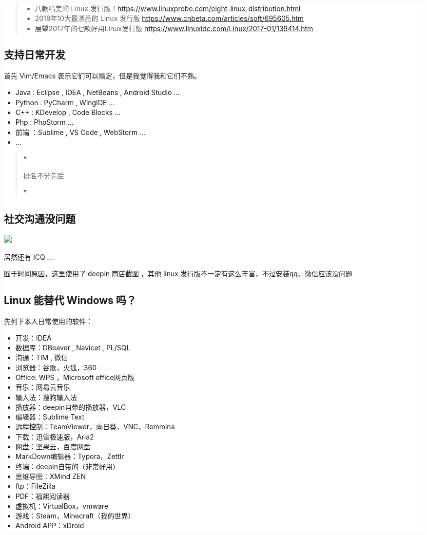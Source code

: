 >*   八款精美的 Linux 发行版！https://www.linuxprobe.com/eight-linux-distribution.html
>*   2018年10大最漂亮的 Linux 发行版 https://www.cnbeta.com/articles/soft/695605.htm
>*   展望2017年的七款好用Linux发行版 https://www.linuxidc.com/Linux/2017-01/139414.htm

## 支持日常开发

首先 Vim/Emacs 表示它们可以搞定，但是我觉得我和它们不熟。

*   Java : Eclipse , IDEA , NetBeans , Android Studio ...
*   Python : PyCharm , WingIDE ...
*   C++ : KDevelop , Code Blocks ...
*   Php : PhpStorm ...
*   前端 ：Sublime , VS Code , WebStorm ...
*   ...

> ❝
> 
> 排名不分先后
> 
> ❞

## 社交沟通没问题

![](http://cdn.tobebetterjavaer.com/tobebetterjavaer/images/nice-article/weixin-weismjydgsylinuxkfynmsm-863a2284-60f9-4ef3-bf10-1ae61fa488ca.jpg)


居然还有 ICQ ...

囿于时间原因，这里使用了 deepin 商店截图 ，其他 linux 发行版不一定有这么丰富，不过安装qq、微信应该没问题

## Linux 能替代 Windows 吗？

先列下本人日常使用的软件：

*   开发：IDEA
*   数据库：DBeaver , Navicat , PL/SQL
*   沟通：TIM , 微信
*   浏览器：谷歌，火狐，360
*   Office: WPS ，Microsoft office网页版
*   音乐：网易云音乐
*   输入法：搜狗输入法
*   播放器：deepin自带的播放器，VLC
*   编辑器：Sublime Text
*   远程控制：TeamViewer，向日葵，VNC，Remmina
*   下载：迅雷极速版，Aria2
*   网盘：坚果云，百度网盘
*   MarkDown编辑器：Typora，Zettlr
*   终端：deepin自带的（非常好用）
*   思维导图：XMind ZEN
*   ftp：FileZilla
*   PDF：福熙阅读器
*   虚拟机：VirtualBox，vmware
*   游戏：Steam，Minecraft（我的世界）
*   Android APP：xDroid
